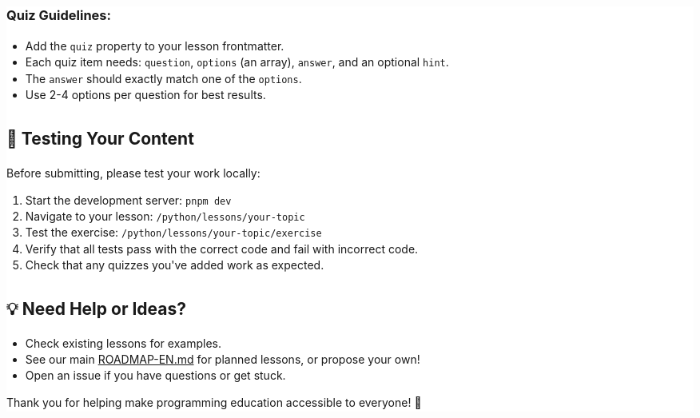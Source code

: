 ### Quiz Guidelines:

- Add the `quiz` property to your lesson frontmatter.
- Each quiz item needs: `question`, `options` (an array), `answer`, and an optional `hint`.
- The `answer` should exactly match one of the `options`.
- Use 2-4 options per question for best results.

## 🔄 Testing Your Content

Before submitting, please test your work locally:

1. Start the development server: `pnpm dev`
2. Navigate to your lesson: `/python/lessons/your-topic`
3. Test the exercise: `/python/lessons/your-topic/exercise`
4. Verify that all tests pass with the correct code and fail with incorrect code.
5. Check that any quizzes you've added work as expected.

## 💡 Need Help or Ideas?

- Check existing lessons for examples.
- See our main [ROADMAP-EN.md](./ROADMAP-EN.md) for planned lessons, or propose your own!
- Open an issue if you have questions or get stuck.

Thank you for helping make programming education accessible to everyone! 🎉
